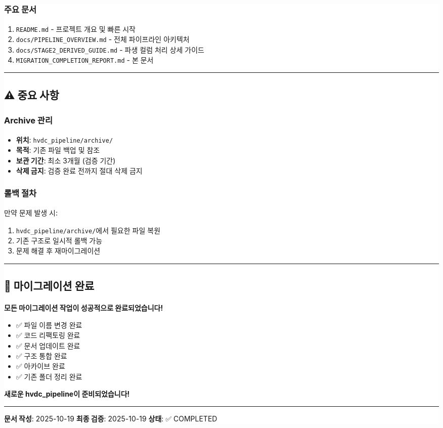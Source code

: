 ### 주요 문서
1. `README.md` - 프로젝트 개요 및 빠른 시작
2. `docs/PIPELINE_OVERVIEW.md` - 전체 파이프라인 아키텍처
3. `docs/STAGE2_DERIVED_GUIDE.md` - 파생 컬럼 처리 상세 가이드
4. `MIGRATION_COMPLETION_REPORT.md` - 본 문서

---

## ⚠️ 중요 사항

### Archive 관리
- **위치**: `hvdc_pipeline/archive/`
- **목적**: 기존 파일 백업 및 참조
- **보관 기간**: 최소 3개월 (검증 기간)
- **삭제 금지**: 검증 완료 전까지 절대 삭제 금지

### 롤백 절차
만약 문제 발생 시:
1. `hvdc_pipeline/archive/`에서 필요한 파일 복원
2. 기존 구조로 일시적 롤백 가능
3. 문제 해결 후 재마이그레이션

---

## 🎉 마이그레이션 완료

**모든 마이그레이션 작업이 성공적으로 완료되었습니다!**

- ✅ 파일 이름 변경 완료
- ✅ 코드 리팩토링 완료
- ✅ 문서 업데이트 완료
- ✅ 구조 통합 완료
- ✅ 아카이브 완료
- ✅ 기존 폴더 정리 완료

**새로운 hvdc_pipeline이 준비되었습니다!**

---

**문서 작성**: 2025-10-19
**최종 검증**: 2025-10-19
**상태**: ✅ COMPLETED
